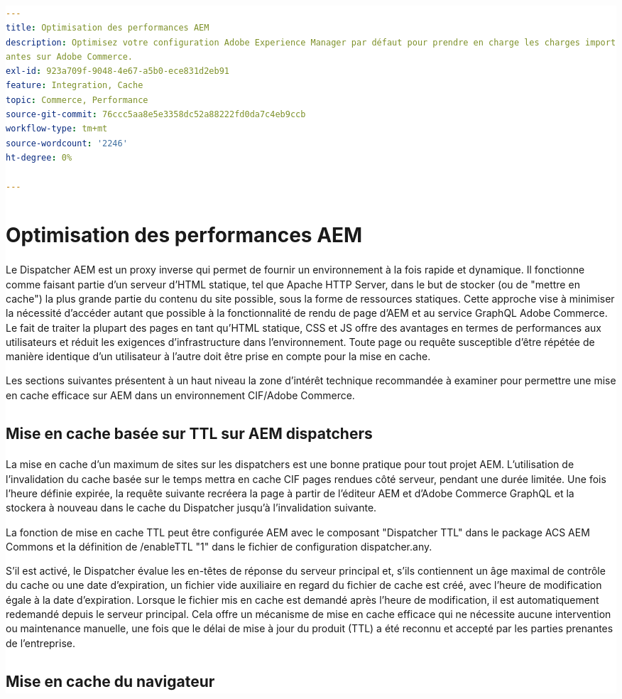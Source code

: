 ```yaml
---
title: Optimisation des performances AEM
description: Optimisez votre configuration Adobe Experience Manager par défaut pour prendre en charge les charges importantes sur Adobe Commerce.
exl-id: 923a709f-9048-4e67-a5b0-ece831d2eb91
feature: Integration, Cache
topic: Commerce, Performance
source-git-commit: 76ccc5aa8e5e3358dc52a88222fd0da7c4eb9ccb
workflow-type: tm+mt
source-wordcount: '2246'
ht-degree: 0%

---
```


# Optimisation des performances AEM

Le Dispatcher AEM est un proxy inverse qui permet de fournir un environnement à la fois rapide et dynamique. Il fonctionne comme faisant partie d’un serveur d’HTML statique, tel que Apache HTTP Server, dans le but de stocker (ou de &quot;mettre en cache&quot;) la plus grande partie du contenu du site possible, sous la forme de ressources statiques. Cette approche vise à minimiser la nécessité d’accéder autant que possible à la fonctionnalité de rendu de page d’AEM et au service GraphQL Adobe Commerce. Le fait de traiter la plupart des pages en tant qu’HTML statique, CSS et JS offre des avantages en termes de performances aux utilisateurs et réduit les exigences d’infrastructure dans l’environnement. Toute page ou requête susceptible d’être répétée de manière identique d’un utilisateur à l’autre doit être prise en compte pour la mise en cache.

Les sections suivantes présentent à un haut niveau la zone d’intérêt technique recommandée à examiner pour permettre une mise en cache efficace sur AEM dans un environnement CIF/Adobe Commerce.

## Mise en cache basée sur TTL sur AEM dispatchers

La mise en cache d’un maximum de sites sur les dispatchers est une bonne pratique pour tout projet AEM. L’utilisation de l’invalidation du cache basée sur le temps mettra en cache CIF pages rendues côté serveur, pendant une durée limitée. Une fois l’heure définie expirée, la requête suivante recréera la page à partir de l’éditeur AEM et d’Adobe Commerce GraphQL et la stockera à nouveau dans le cache du Dispatcher jusqu’à l’invalidation suivante.

La fonction de mise en cache TTL peut être configurée AEM avec le composant &quot;Dispatcher TTL&quot; dans le package ACS AEM Commons et la définition de /enableTTL &quot;1&quot; dans le fichier de configuration dispatcher.any.

S’il est activé, le Dispatcher évalue les en-têtes de réponse du serveur principal et, s’ils contiennent un âge maximal de contrôle du cache ou une date d’expiration, un fichier vide auxiliaire en regard du fichier de cache est créé, avec l’heure de modification égale à la date d’expiration. Lorsque le fichier mis en cache est demandé après l’heure de modification, il est automatiquement redemandé depuis le serveur principal. Cela offre un mécanisme de mise en cache efficace qui ne nécessite aucune intervention ou maintenance manuelle, une fois que le délai de mise à jour du produit (TTL) a été reconnu et accepté par les parties prenantes de l’entreprise.

## Mise en cache du navigateur

